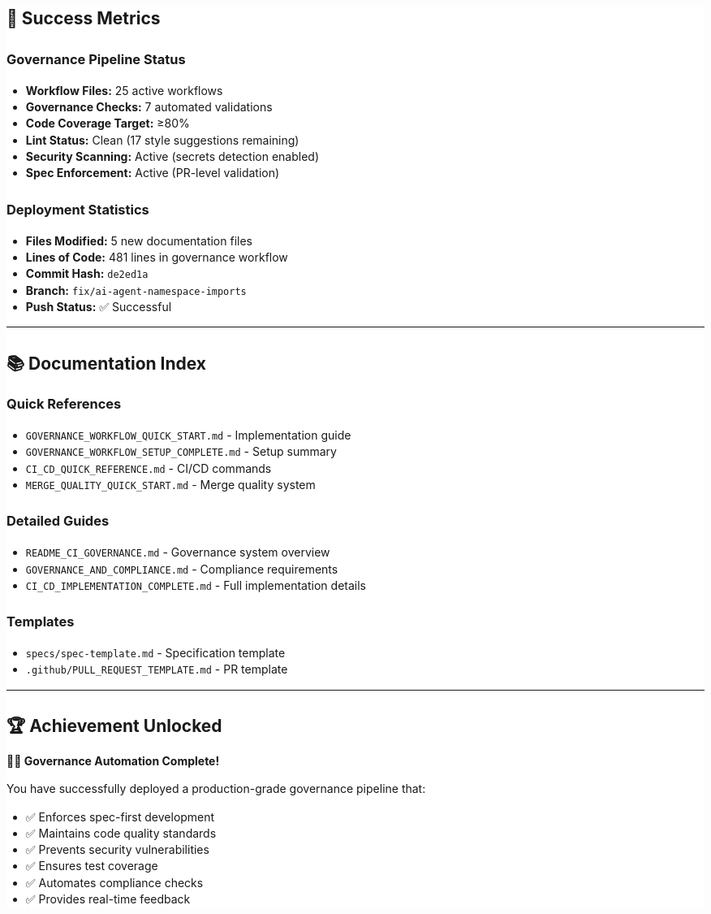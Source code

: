 ## 🎉 Success Metrics

### Governance Pipeline Status
- **Workflow Files:** 25 active workflows
- **Governance Checks:** 7 automated validations
- **Code Coverage Target:** ≥80%
- **Lint Status:** Clean (17 style suggestions remaining)
- **Security Scanning:** Active (secrets detection enabled)
- **Spec Enforcement:** Active (PR-level validation)

### Deployment Statistics
- **Files Modified:** 5 new documentation files
- **Lines of Code:** 481 lines in governance workflow
- **Commit Hash:** `de2ed1a`
- **Branch:** `fix/ai-agent-namespace-imports`
- **Push Status:** ✅ Successful

---

## 📚 Documentation Index

### Quick References
- `GOVERNANCE_WORKFLOW_QUICK_START.md` - Implementation guide
- `GOVERNANCE_WORKFLOW_SETUP_COMPLETE.md` - Setup summary
- `CI_CD_QUICK_REFERENCE.md` - CI/CD commands
- `MERGE_QUALITY_QUICK_START.md` - Merge quality system

### Detailed Guides
- `README_CI_GOVERNANCE.md` - Governance system overview
- `GOVERNANCE_AND_COMPLIANCE.md` - Compliance requirements
- `CI_CD_IMPLEMENTATION_COMPLETE.md` - Full implementation details

### Templates
- `specs/spec-template.md` - Specification template
- `.github/PULL_REQUEST_TEMPLATE.md` - PR template

---

## 🏆 Achievement Unlocked

**🧑‍⚖️ Governance Automation Complete!**

You have successfully deployed a production-grade governance pipeline that:
- ✅ Enforces spec-first development
- ✅ Maintains code quality standards
- ✅ Prevents security vulnerabilities
- ✅ Ensures test coverage
- ✅ Automates compliance checks
- ✅ Provides real-time feedback
